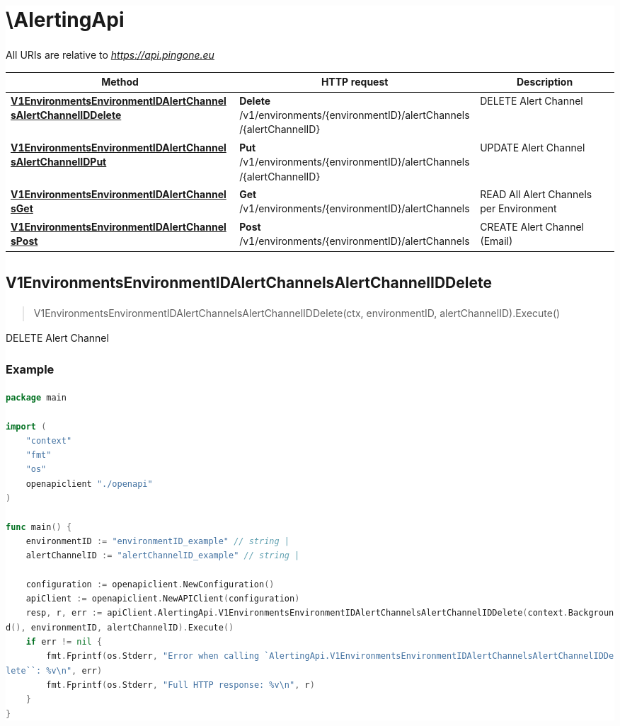 # \AlertingApi

All URIs are relative to *https://api.pingone.eu*

Method | HTTP request | Description
------------- | ------------- | -------------
[**V1EnvironmentsEnvironmentIDAlertChannelsAlertChannelIDDelete**](AlertingApi.md#V1EnvironmentsEnvironmentIDAlertChannelsAlertChannelIDDelete) | **Delete** /v1/environments/{environmentID}/alertChannels/{alertChannelID} | DELETE Alert Channel
[**V1EnvironmentsEnvironmentIDAlertChannelsAlertChannelIDPut**](AlertingApi.md#V1EnvironmentsEnvironmentIDAlertChannelsAlertChannelIDPut) | **Put** /v1/environments/{environmentID}/alertChannels/{alertChannelID} | UPDATE Alert Channel
[**V1EnvironmentsEnvironmentIDAlertChannelsGet**](AlertingApi.md#V1EnvironmentsEnvironmentIDAlertChannelsGet) | **Get** /v1/environments/{environmentID}/alertChannels | READ All Alert Channels per Environment
[**V1EnvironmentsEnvironmentIDAlertChannelsPost**](AlertingApi.md#V1EnvironmentsEnvironmentIDAlertChannelsPost) | **Post** /v1/environments/{environmentID}/alertChannels | CREATE Alert Channel (Email)



## V1EnvironmentsEnvironmentIDAlertChannelsAlertChannelIDDelete

> V1EnvironmentsEnvironmentIDAlertChannelsAlertChannelIDDelete(ctx, environmentID, alertChannelID).Execute()

DELETE Alert Channel

### Example

```go
package main

import (
    "context"
    "fmt"
    "os"
    openapiclient "./openapi"
)

func main() {
    environmentID := "environmentID_example" // string | 
    alertChannelID := "alertChannelID_example" // string | 

    configuration := openapiclient.NewConfiguration()
    apiClient := openapiclient.NewAPIClient(configuration)
    resp, r, err := apiClient.AlertingApi.V1EnvironmentsEnvironmentIDAlertChannelsAlertChannelIDDelete(context.Background(), environmentID, alertChannelID).Execute()
    if err != nil {
        fmt.Fprintf(os.Stderr, "Error when calling `AlertingApi.V1EnvironmentsEnvironmentIDAlertChannelsAlertChannelIDDelete``: %v\n", err)
        fmt.Fprintf(os.Stderr, "Full HTTP response: %v\n", r)
    }
}
```
